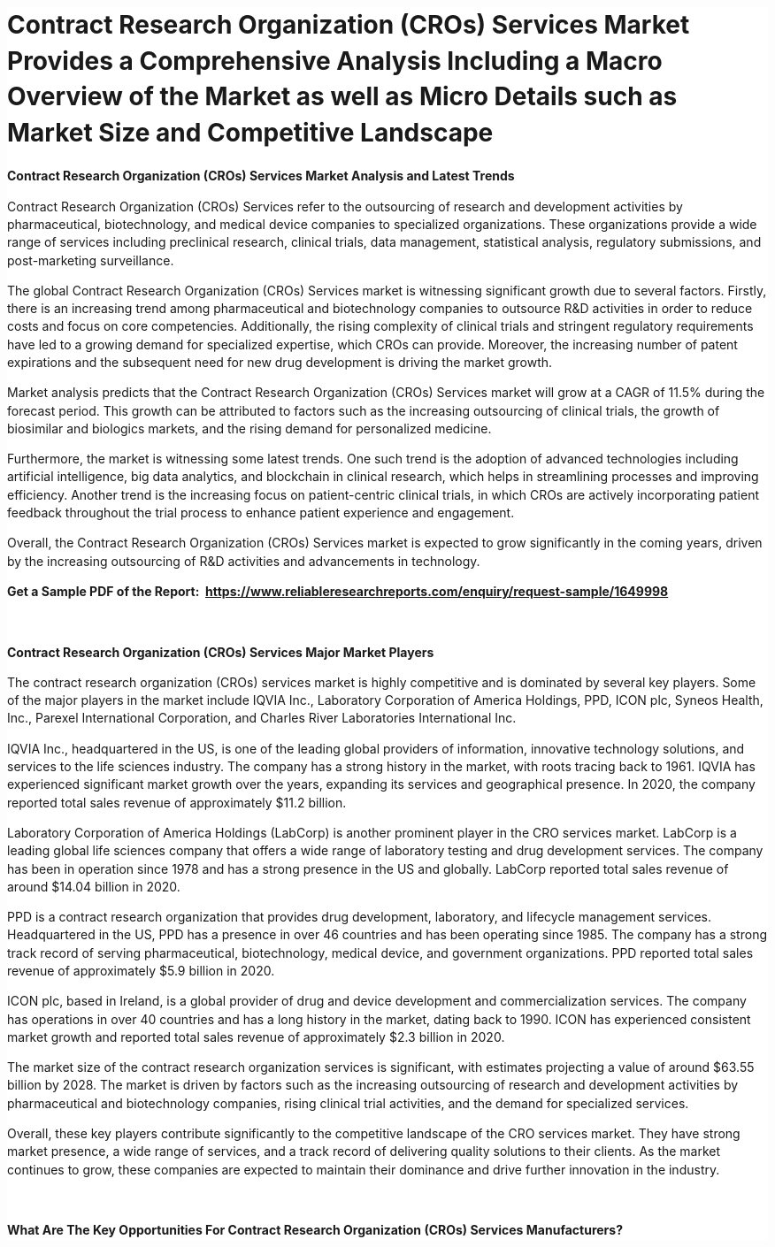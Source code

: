 <p><h1>Contract Research Organization (CROs) Services Market Provides a Comprehensive Analysis Including a Macro Overview of the Market as well as Micro Details such as Market Size and Competitive Landscape</h1></p><p><strong>Contract Research Organization (CROs) Services Market Analysis and Latest Trends</strong></p>
<p><p>Contract Research Organization (CROs) Services refer to the outsourcing of research and development activities by pharmaceutical, biotechnology, and medical device companies to specialized organizations. These organizations provide a wide range of services including preclinical research, clinical trials, data management, statistical analysis, regulatory submissions, and post-marketing surveillance.</p><p>The global Contract Research Organization (CROs) Services market is witnessing significant growth due to several factors. Firstly, there is an increasing trend among pharmaceutical and biotechnology companies to outsource R&D activities in order to reduce costs and focus on core competencies. Additionally, the rising complexity of clinical trials and stringent regulatory requirements have led to a growing demand for specialized expertise, which CROs can provide. Moreover, the increasing number of patent expirations and the subsequent need for new drug development is driving the market growth.</p><p>Market analysis predicts that the Contract Research Organization (CROs) Services market will grow at a CAGR of 11.5% during the forecast period. This growth can be attributed to factors such as the increasing outsourcing of clinical trials, the growth of biosimilar and biologics markets, and the rising demand for personalized medicine.</p><p>Furthermore, the market is witnessing some latest trends. One such trend is the adoption of advanced technologies including artificial intelligence, big data analytics, and blockchain in clinical research, which helps in streamlining processes and improving efficiency. Another trend is the increasing focus on patient-centric clinical trials, in which CROs are actively incorporating patient feedback throughout the trial process to enhance patient experience and engagement.</p><p>Overall, the Contract Research Organization (CROs) Services market is expected to grow significantly in the coming years, driven by the increasing outsourcing of R&D activities and advancements in technology.</p></p>
<p><strong>Get a Sample PDF of the Report:&nbsp; <a href="https://www.reliableresearchreports.com/enquiry/request-sample/1649998">https://www.reliableresearchreports.com/enquiry/request-sample/1649998</a></strong></p>
<p>&nbsp;</p>
<p><strong>Contract Research Organization (CROs) Services Major Market Players</strong></p>
<p><p>The contract research organization (CROs) services market is highly competitive and is dominated by several key players. Some of the major players in the market include IQVIA Inc., Laboratory Corporation of America Holdings, PPD, ICON plc, Syneos Health, Inc., Parexel International Corporation, and Charles River Laboratories International Inc.</p><p>IQVIA Inc., headquartered in the US, is one of the leading global providers of information, innovative technology solutions, and services to the life sciences industry. The company has a strong history in the market, with roots tracing back to 1961. IQVIA has experienced significant market growth over the years, expanding its services and geographical presence. In 2020, the company reported total sales revenue of approximately $11.2 billion.</p><p>Laboratory Corporation of America Holdings (LabCorp) is another prominent player in the CRO services market. LabCorp is a leading global life sciences company that offers a wide range of laboratory testing and drug development services. The company has been in operation since 1978 and has a strong presence in the US and globally. LabCorp reported total sales revenue of around $14.04 billion in 2020.</p><p>PPD is a contract research organization that provides drug development, laboratory, and lifecycle management services. Headquartered in the US, PPD has a presence in over 46 countries and has been operating since 1985. The company has a strong track record of serving pharmaceutical, biotechnology, medical device, and government organizations. PPD reported total sales revenue of approximately $5.9 billion in 2020.</p><p>ICON plc, based in Ireland, is a global provider of drug and device development and commercialization services. The company has operations in over 40 countries and has a long history in the market, dating back to 1990. ICON has experienced consistent market growth and reported total sales revenue of approximately $2.3 billion in 2020.</p><p>The market size of the contract research organization services is significant, with estimates projecting a value of around $63.55 billion by 2028. The market is driven by factors such as the increasing outsourcing of research and development activities by pharmaceutical and biotechnology companies, rising clinical trial activities, and the demand for specialized services.</p><p>Overall, these key players contribute significantly to the competitive landscape of the CRO services market. They have strong market presence, a wide range of services, and a track record of delivering quality solutions to their clients. As the market continues to grow, these companies are expected to maintain their dominance and drive further innovation in the industry.</p></p>
<p>&nbsp;</p>
<p><strong>What Are The Key Opportunities For Contract Research Organization (CROs) Services Manufacturers?</strong></p>